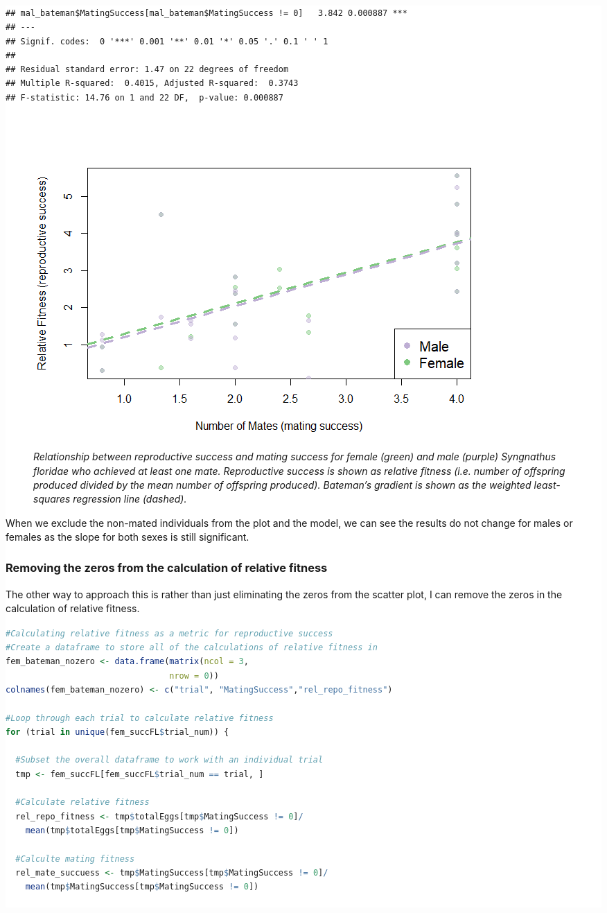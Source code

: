     ## mal_bateman$MatingSuccess[mal_bateman$MatingSuccess != 0]   3.842 0.000887 ***
    ## ---
    ## Signif. codes:  0 '***' 0.001 '**' 0.01 '*' 0.05 '.' 0.1 ' ' 1
    ## 
    ## Residual standard error: 1.47 on 22 degrees of freedom
    ## Multiple R-squared:  0.4015, Adjusted R-squared:  0.3743 
    ## F-statistic: 14.76 on 1 and 22 DF,  p-value: 0.000887

<figure>
<img
src="selection_analysis_floridae_files/figure-gfm/plot-bateman-nozero1-1.png"
alt="Relationship between reproductive success and mating success for female (green) and male (purple) Syngnathus floridae who achieved at least one mate. Reproductive success is shown as relative fitness (i.e. number of offspring produced divided by the mean number of offspring produced). Bateman’s gradient is shown as the weighted least-squares regression line (dashed)." />
<figcaption aria-hidden="true"><em>Relationship between reproductive
success and mating success for female (green) and male (purple)
<em>Syngnathus floridae</em> who achieved at least one mate.
Reproductive success is shown as relative fitness (i.e. number of
offspring produced divided by the mean number of offspring produced).
Bateman’s gradient is shown as the weighted least-squares regression
line (dashed).</em></figcaption>
</figure>

When we exclude the non-mated individuals from the plot and the model,
we can see the results do not change for males or females as the slope
for both sexes is still significant.

### Removing the zeros from the calculation of relative fitness

The other way to approach this is rather than just eliminating the zeros
from the scatter plot, I can remove the zeros in the calculation of
relative fitness.

``` r
#Calculating relative fitness as a metric for reproductive success
#Create a dataframe to store all of the calculations of relative fitness in
fem_bateman_nozero <- data.frame(matrix(ncol = 3,
                                 nrow = 0))
colnames(fem_bateman_nozero) <- c("trial", "MatingSuccess","rel_repo_fitness")

#Loop through each trial to calculate relative fitness
for (trial in unique(fem_succFL$trial_num)) {
  
  #Subset the overall dataframe to work with an individual trial
  tmp <- fem_succFL[fem_succFL$trial_num == trial, ]
  
  #Calculate relative fitness
  rel_repo_fitness <- tmp$totalEggs[tmp$MatingSuccess != 0]/
    mean(tmp$totalEggs[tmp$MatingSuccess != 0])
  
  #Calculte mating fitness
  rel_mate_succuess <- tmp$MatingSuccess[tmp$MatingSuccess != 0]/
    mean(tmp$MatingSuccess[tmp$MatingSuccess != 0])
  
```